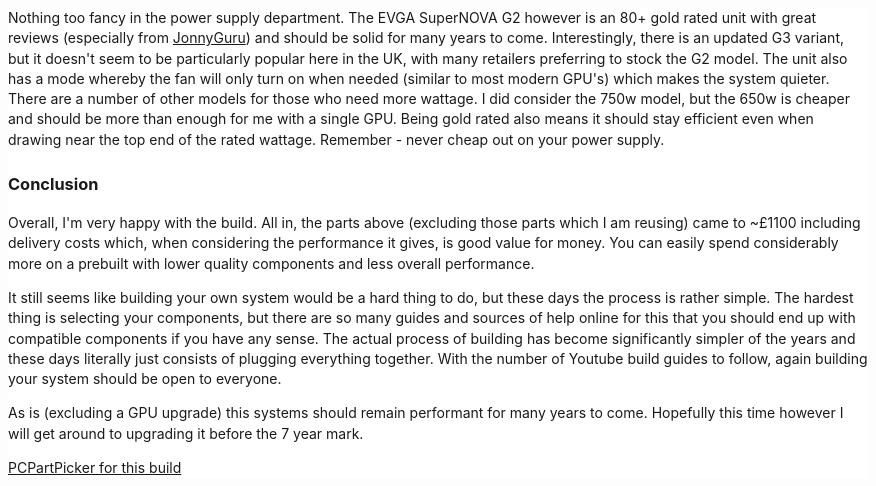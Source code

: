 Nothing too fancy in the power supply department. The EVGA SuperNOVA G2 however is an 80+ gold rated unit with great reviews (especially from [JonnyGuru](http://www.jonnyguru.com/modules.php?name=NDReviews&op=Story&reid=429)) and should be solid for many years to come. Interestingly, there is an updated G3 variant, but it doesn't seem to be particularly popular here in the UK, with many retailers preferring to stock the G2 model. The unit also has a mode whereby the fan will only turn on when needed (similar to most modern GPU's) which makes the system quieter. There are a number of other models for those who need more wattage. I did consider the 750w model, but the 650w is cheaper and should be more than enough for me with a single GPU. Being gold rated also means it should stay efficient even when drawing near the top end of the rated wattage. Remember - never cheap out on your power supply.

### Conclusion

Overall, I'm very happy with the build. All in, the parts above (excluding those parts which I am reusing) came to ~£1100 including delivery costs which, when considering the performance it gives, is good value for money. You can easily spend considerably more on a prebuilt with lower quality components and less overall performance.

It still seems like building your own system would be a hard thing to do, but these days the process is rather simple. The hardest thing is selecting your components, but there are so many guides and sources of help online for this that you should end up with compatible components if you have any sense. The actual process of building has become significantly simpler of the years and these days literally just consists of plugging everything together. With the number of Youtube build guides to follow, again building your system should be open to everyone.

As is (excluding a GPU upgrade) this systems should remain performant for many years to come. Hopefully this time however I will get around to upgrading it before the 7 year mark.

[PCPartPicker for this build](https://uk.pcpartpicker.com/list/4cGnbj)